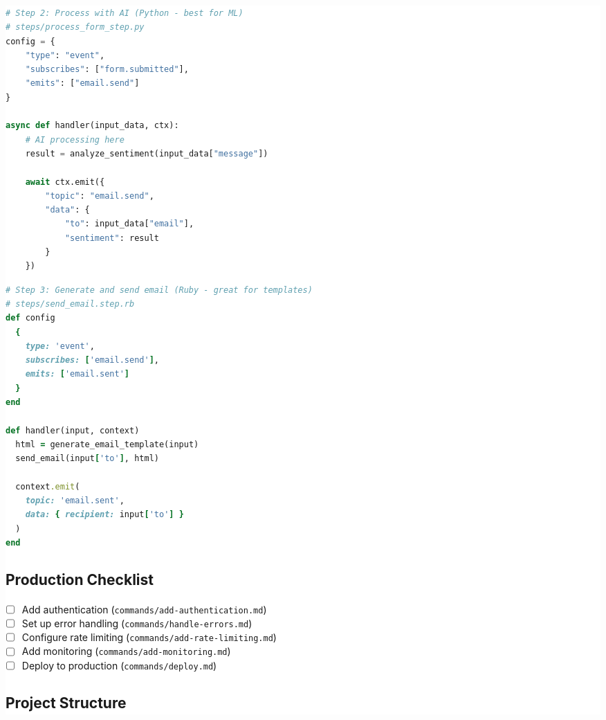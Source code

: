 ```python
# Step 2: Process with AI (Python - best for ML)
# steps/process_form_step.py
config = {
    "type": "event",
    "subscribes": ["form.submitted"],
    "emits": ["email.send"]
}

async def handler(input_data, ctx):
    # AI processing here
    result = analyze_sentiment(input_data["message"])
    
    await ctx.emit({
        "topic": "email.send",
        "data": {
            "to": input_data["email"],
            "sentiment": result
        }
    })
```

```ruby
# Step 3: Generate and send email (Ruby - great for templates)
# steps/send_email.step.rb
def config
  {
    type: 'event',
    subscribes: ['email.send'],
    emits: ['email.sent']
  }
end

def handler(input, context)
  html = generate_email_template(input)
  send_email(input['to'], html)
  
  context.emit(
    topic: 'email.sent',
    data: { recipient: input['to'] }
  )
end
```

## Production Checklist

- [ ] Add authentication (`commands/add-authentication.md`)
- [ ] Set up error handling (`commands/handle-errors.md`)
- [ ] Configure rate limiting (`commands/add-rate-limiting.md`)
- [ ] Add monitoring (`commands/add-monitoring.md`)
- [ ] Deploy to production (`commands/deploy.md`)

## Project Structure
